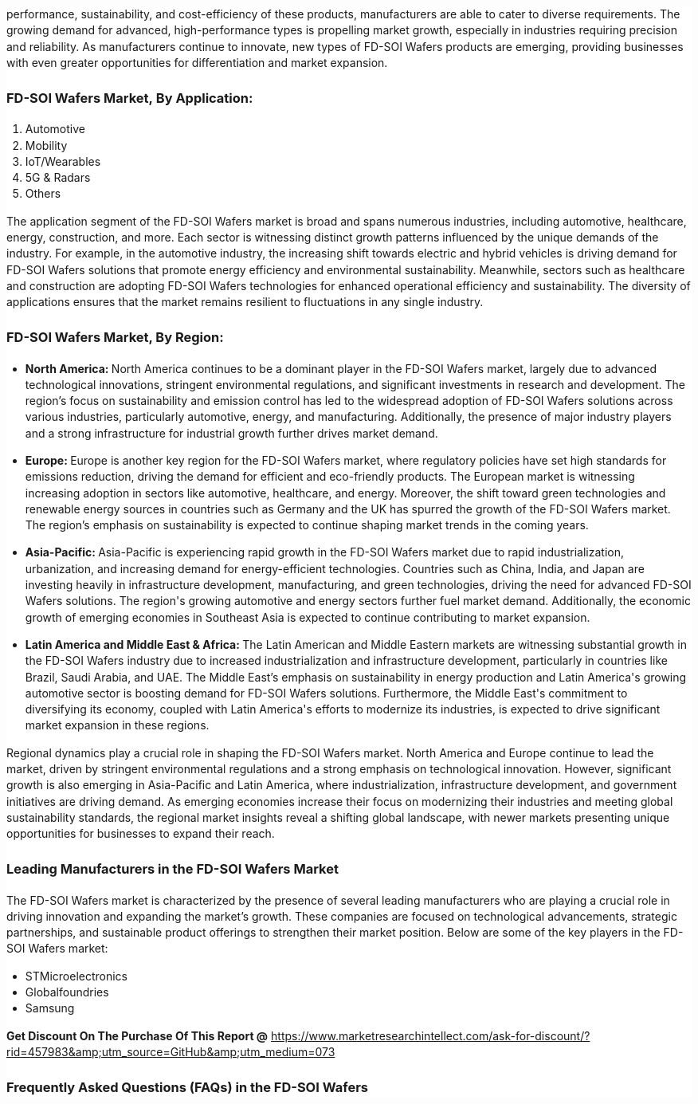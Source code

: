 performance, sustainability, and cost-efficiency of these products, manufacturers are able to cater to diverse requirements. The growing demand for advanced, high-performance types is propelling market growth, especially in industries requiring precision and reliability. As manufacturers continue to innovate, new types of FD-SOI Wafers products are emerging, providing businesses with even greater opportunities for differentiation and market expansion.</p><h3>FD-SOI Wafers Market,&nbsp;By Application:</h3><ol><li>Automotive<li> Mobility<li> IoT/Wearables<li> 5G & Radars<li> Others</li></ol><p>The application segment of the FD-SOI Wafers market is broad and spans numerous industries, including automotive, healthcare, energy, construction, and more. Each sector is witnessing distinct growth patterns influenced by the unique demands of the industry. For example, in the automotive industry, the increasing shift towards electric and hybrid vehicles is driving demand for FD-SOI Wafers solutions that promote energy efficiency and environmental sustainability. Meanwhile, sectors such as healthcare and construction are adopting FD-SOI Wafers technologies for enhanced operational efficiency and sustainability. The diversity of applications ensures that the market remains resilient to fluctuations in any single industry.</p><h3>FD-SOI Wafers Market, By Region:</h3><ul><li><p><strong>North America:&nbsp;</strong>North America continues to be a dominant player in the FD-SOI Wafers market, largely due to advanced technological innovations, stringent environmental regulations, and significant investments in research and development. The region&rsquo;s focus on sustainability and emission control has led to the widespread adoption of FD-SOI Wafers solutions across various industries, particularly automotive, energy, and manufacturing. Additionally, the presence of major industry players and a strong infrastructure for industrial growth further drives market demand.</p></li><li><p><strong><strong>Europe:&nbsp;</strong></strong>Europe is another key region for the FD-SOI Wafers market, where regulatory policies have set high standards for emissions reduction, driving the demand for efficient and eco-friendly products. The European market is witnessing increasing adoption in sectors like automotive, healthcare, and energy. Moreover, the shift toward green technologies and renewable energy sources in countries such as Germany and the UK has spurred the growth of the FD-SOI Wafers market. The region&rsquo;s emphasis on sustainability is expected to continue shaping market trends in the coming years.</p></li><li><p><strong><strong>Asia-Pacific:&nbsp;</strong></strong>Asia-Pacific is experiencing rapid growth in the FD-SOI Wafers market due to rapid industrialization, urbanization, and increasing demand for energy-efficient technologies. Countries such as China, India, and Japan are investing heavily in infrastructure development, manufacturing, and green technologies, driving the need for advanced FD-SOI Wafers solutions. The region's growing automotive and energy sectors further fuel market demand. Additionally, the economic growth of emerging economies in Southeast Asia is expected to continue contributing to market expansion.</p></li><li><p><strong><strong>Latin America and Middle East &amp; Africa:&nbsp;</strong></strong>The Latin American and Middle Eastern markets are witnessing substantial growth in the FD-SOI Wafers industry due to increased industrialization and infrastructure development, particularly in countries like Brazil, Saudi Arabia, and UAE. The Middle East&rsquo;s emphasis on sustainability in energy production and Latin America's growing automotive sector is boosting demand for FD-SOI Wafers solutions. Furthermore, the Middle East's commitment to diversifying its economy, coupled with Latin America's efforts to modernize its industries, is expected to drive significant market expansion in these regions.</p></li></ul><p>Regional dynamics play a crucial role in shaping the FD-SOI Wafers market. North America and Europe continue to lead the market, driven by stringent environmental regulations and a strong emphasis on technological innovation. However, significant growth is also emerging in Asia-Pacific and Latin America, where industrialization, infrastructure development, and government initiatives are driving demand. As emerging economies increase their focus on modernizing their industries and meeting global sustainability standards, the regional market insights reveal a shifting global landscape, with newer markets presenting unique opportunities for businesses to expand their reach.</p><h3><strong>Leading Manufacturers in the FD-SOI Wafers Market</strong></h3><p>The FD-SOI Wafers market is characterized by the presence of several leading manufacturers who are playing a crucial role in driving innovation and expanding the market&rsquo;s growth. These companies are focused on technological advancements, strategic partnerships, and sustainable product offerings to strengthen their market position. Below are some of the key players in the FD-SOI Wafers market:</p></div><div class="article-main__content" data-test-id="publishing-text-block"><ul><li><span class="">STMicroelectronics<li> Globalfoundries<li> Samsung</span></li></ul></div><div class="article-main__content" data-test-id="publishing-text-block"><p><span class="font-[700]"><strong>Get Discount On The Purchase Of This Report @</strong> <a href="https://www.marketresearchintellect.com/ask-for-discount/?rid=457983&amp;utm_source=GitHub&amp;utm_medium=073" data-fr-linked="true">https://www.marketresearchintellect.com/ask-for-discount/?rid=457983&amp;utm_source=GitHub&amp;utm_medium=073</a></span></p></div><div class="article-main__content" data-test-id="publishing-text-block"><h3><strong>Frequently Asked Questions (FAQs) in the FD-SOI Wafers